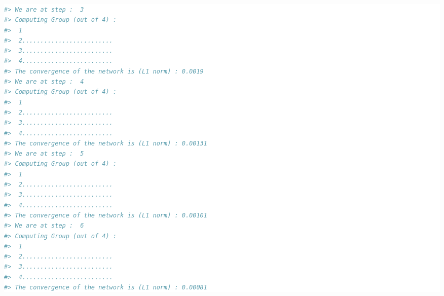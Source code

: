 ```r
#> We are at step :  3
#> Computing Group (out of 4) : 
#>  1
#>  2.........................
#>  3.........................
#>  4.........................
#> The convergence of the network is (L1 norm) : 0.0019
#> We are at step :  4
#> Computing Group (out of 4) : 
#>  1
#>  2.........................
#>  3.........................
#>  4.........................
#> The convergence of the network is (L1 norm) : 0.00131
#> We are at step :  5
#> Computing Group (out of 4) : 
#>  1
#>  2.........................
#>  3.........................
#>  4.........................
#> The convergence of the network is (L1 norm) : 0.00101
#> We are at step :  6
#> Computing Group (out of 4) : 
#>  1
#>  2.........................
#>  3.........................
#>  4.........................
#> The convergence of the network is (L1 norm) : 0.00081
```

